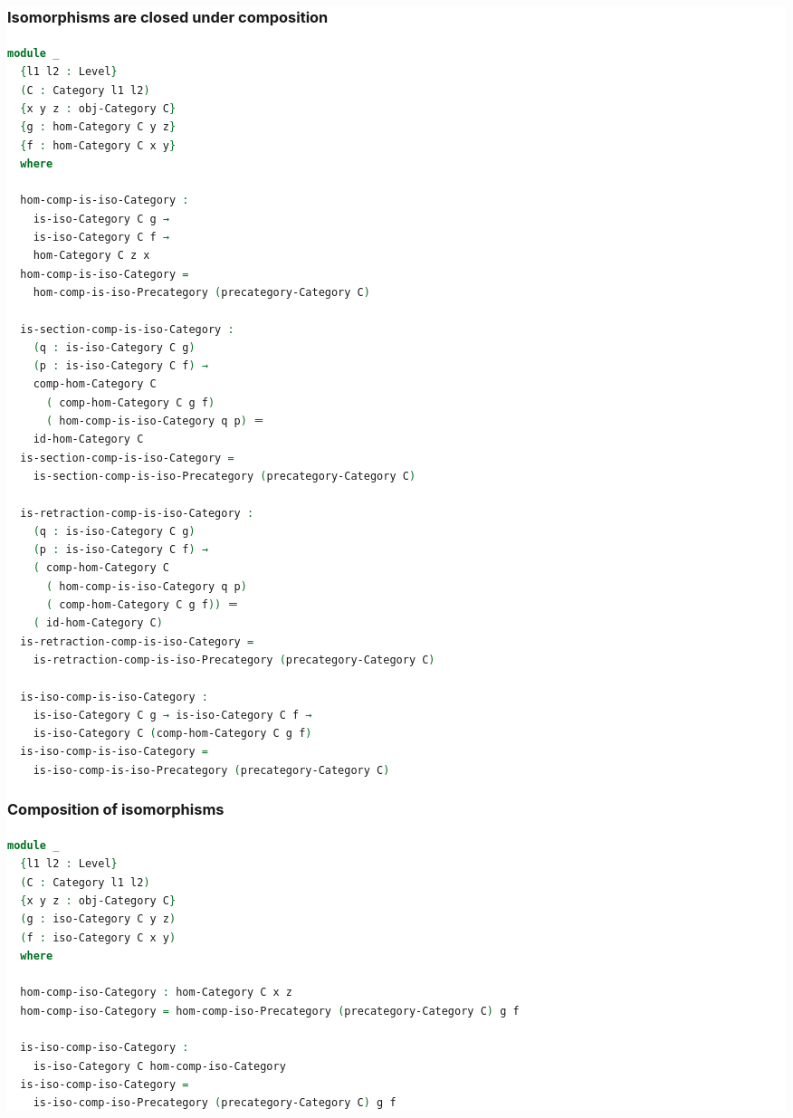 ### Isomorphisms are closed under composition

```agda
module _
  {l1 l2 : Level}
  (C : Category l1 l2)
  {x y z : obj-Category C}
  {g : hom-Category C y z}
  {f : hom-Category C x y}
  where

  hom-comp-is-iso-Category :
    is-iso-Category C g →
    is-iso-Category C f →
    hom-Category C z x
  hom-comp-is-iso-Category =
    hom-comp-is-iso-Precategory (precategory-Category C)

  is-section-comp-is-iso-Category :
    (q : is-iso-Category C g)
    (p : is-iso-Category C f) →
    comp-hom-Category C
      ( comp-hom-Category C g f)
      ( hom-comp-is-iso-Category q p) ＝
    id-hom-Category C
  is-section-comp-is-iso-Category =
    is-section-comp-is-iso-Precategory (precategory-Category C)

  is-retraction-comp-is-iso-Category :
    (q : is-iso-Category C g)
    (p : is-iso-Category C f) →
    ( comp-hom-Category C
      ( hom-comp-is-iso-Category q p)
      ( comp-hom-Category C g f)) ＝
    ( id-hom-Category C)
  is-retraction-comp-is-iso-Category =
    is-retraction-comp-is-iso-Precategory (precategory-Category C)

  is-iso-comp-is-iso-Category :
    is-iso-Category C g → is-iso-Category C f →
    is-iso-Category C (comp-hom-Category C g f)
  is-iso-comp-is-iso-Category =
    is-iso-comp-is-iso-Precategory (precategory-Category C)
```

### Composition of isomorphisms

```agda
module _
  {l1 l2 : Level}
  (C : Category l1 l2)
  {x y z : obj-Category C}
  (g : iso-Category C y z)
  (f : iso-Category C x y)
  where

  hom-comp-iso-Category : hom-Category C x z
  hom-comp-iso-Category = hom-comp-iso-Precategory (precategory-Category C) g f

  is-iso-comp-iso-Category :
    is-iso-Category C hom-comp-iso-Category
  is-iso-comp-iso-Category =
    is-iso-comp-iso-Precategory (precategory-Category C) g f

```